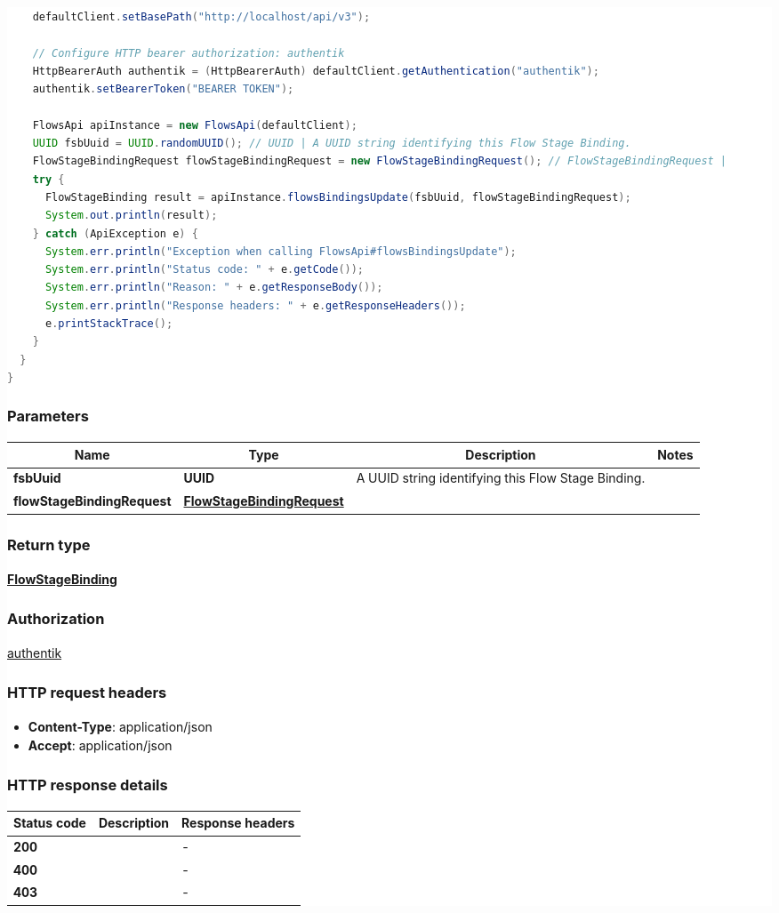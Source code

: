 ```java
    defaultClient.setBasePath("http://localhost/api/v3");
    
    // Configure HTTP bearer authorization: authentik
    HttpBearerAuth authentik = (HttpBearerAuth) defaultClient.getAuthentication("authentik");
    authentik.setBearerToken("BEARER TOKEN");

    FlowsApi apiInstance = new FlowsApi(defaultClient);
    UUID fsbUuid = UUID.randomUUID(); // UUID | A UUID string identifying this Flow Stage Binding.
    FlowStageBindingRequest flowStageBindingRequest = new FlowStageBindingRequest(); // FlowStageBindingRequest | 
    try {
      FlowStageBinding result = apiInstance.flowsBindingsUpdate(fsbUuid, flowStageBindingRequest);
      System.out.println(result);
    } catch (ApiException e) {
      System.err.println("Exception when calling FlowsApi#flowsBindingsUpdate");
      System.err.println("Status code: " + e.getCode());
      System.err.println("Reason: " + e.getResponseBody());
      System.err.println("Response headers: " + e.getResponseHeaders());
      e.printStackTrace();
    }
  }
}
```

### Parameters

| Name | Type | Description  | Notes |
|------------- | ------------- | ------------- | -------------|
| **fsbUuid** | **UUID**| A UUID string identifying this Flow Stage Binding. | |
| **flowStageBindingRequest** | [**FlowStageBindingRequest**](FlowStageBindingRequest.md)|  | |

### Return type

[**FlowStageBinding**](FlowStageBinding.md)

### Authorization

[authentik](../README.md#authentik)

### HTTP request headers

 - **Content-Type**: application/json
 - **Accept**: application/json

### HTTP response details
| Status code | Description | Response headers |
|-------------|-------------|------------------|
| **200** |  |  -  |
| **400** |  |  -  |
| **403** |  |  -  |
